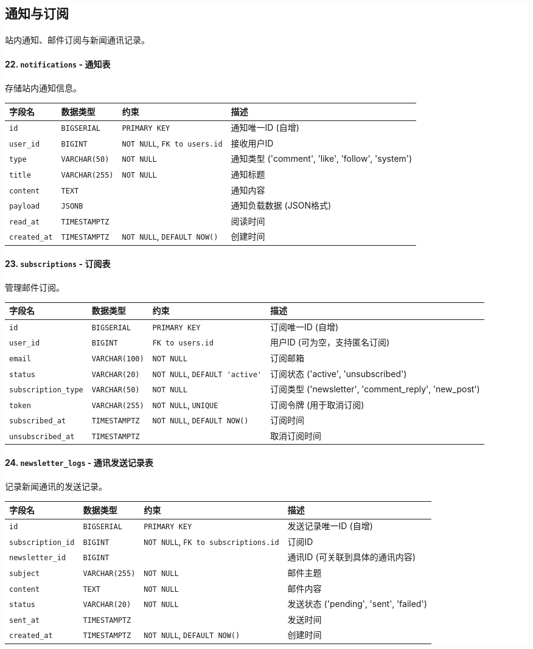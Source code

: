 
## 通知与订阅

站内通知、邮件订阅与新闻通讯记录。

#### 22. `notifications` - 通知表

存储站内通知信息。

| 字段名       | 数据类型       | 约束                         | 描述                                             |
| :----------- | :------------- | :--------------------------- | :----------------------------------------------- |
| `id`         | `BIGSERIAL`    | `PRIMARY KEY`                | 通知唯一ID (自增)                                |
| `user_id`    | `BIGINT`       | `NOT NULL`, `FK to users.id` | 接收用户ID                                       |
| `type`       | `VARCHAR(50)`  | `NOT NULL`                   | 通知类型 ('comment', 'like', 'follow', 'system') |
| `title`      | `VARCHAR(255)` | `NOT NULL`                   | 通知标题                                         |
| `content`    | `TEXT`         |                              | 通知内容                                         |
| `payload`    | `JSONB`        |                              | 通知负载数据 (JSON格式)                          |
| `read_at`    | `TIMESTAMPTZ`  |                              | 阅读时间                                         |
| `created_at` | `TIMESTAMPTZ`  | `NOT NULL`, `DEFAULT NOW()`  | 创建时间                                         |

#### 23. `subscriptions` - 订阅表

管理邮件订阅。

| 字段名              | 数据类型       | 约束                           | 描述                                                 |
| :------------------ | :------------- | :----------------------------- | :--------------------------------------------------- |
| `id`                | `BIGSERIAL`    | `PRIMARY KEY`                  | 订阅唯一ID (自增)                                    |
| `user_id`           | `BIGINT`       | `FK to users.id`               | 用户ID (可为空，支持匿名订阅)                        |
| `email`             | `VARCHAR(100)` | `NOT NULL`                     | 订阅邮箱                                             |
| `status`            | `VARCHAR(20)`  | `NOT NULL`, `DEFAULT 'active'` | 订阅状态 ('active', 'unsubscribed')                  |
| `subscription_type` | `VARCHAR(50)`  | `NOT NULL`                     | 订阅类型 ('newsletter', 'comment_reply', 'new_post') |
| `token`             | `VARCHAR(255)` | `NOT NULL`, `UNIQUE`           | 订阅令牌 (用于取消订阅)                              |
| `subscribed_at`     | `TIMESTAMPTZ`  | `NOT NULL`, `DEFAULT NOW()`    | 订阅时间                                             |
| `unsubscribed_at`   | `TIMESTAMPTZ`  |                                | 取消订阅时间                                         |

#### 24. `newsletter_logs` - 通讯发送记录表

记录新闻通讯的发送记录。

| 字段名            | 数据类型       | 约束                                 | 描述                                   |
| :---------------- | :------------- | :----------------------------------- | :------------------------------------- |
| `id`              | `BIGSERIAL`    | `PRIMARY KEY`                        | 发送记录唯一ID (自增)                  |
| `subscription_id` | `BIGINT`       | `NOT NULL`, `FK to subscriptions.id` | 订阅ID                                 |
| `newsletter_id`   | `BIGINT`       |                                      | 通讯ID (可关联到具体的通讯内容)        |
| `subject`         | `VARCHAR(255)` | `NOT NULL`                           | 邮件主题                               |
| `content`         | `TEXT`         | `NOT NULL`                           | 邮件内容                               |
| `status`          | `VARCHAR(20)`  | `NOT NULL`                           | 发送状态 ('pending', 'sent', 'failed') |
| `sent_at`         | `TIMESTAMPTZ`  |                                      | 发送时间                               |
| `created_at`      | `TIMESTAMPTZ`  | `NOT NULL`, `DEFAULT NOW()`          | 创建时间                               |
